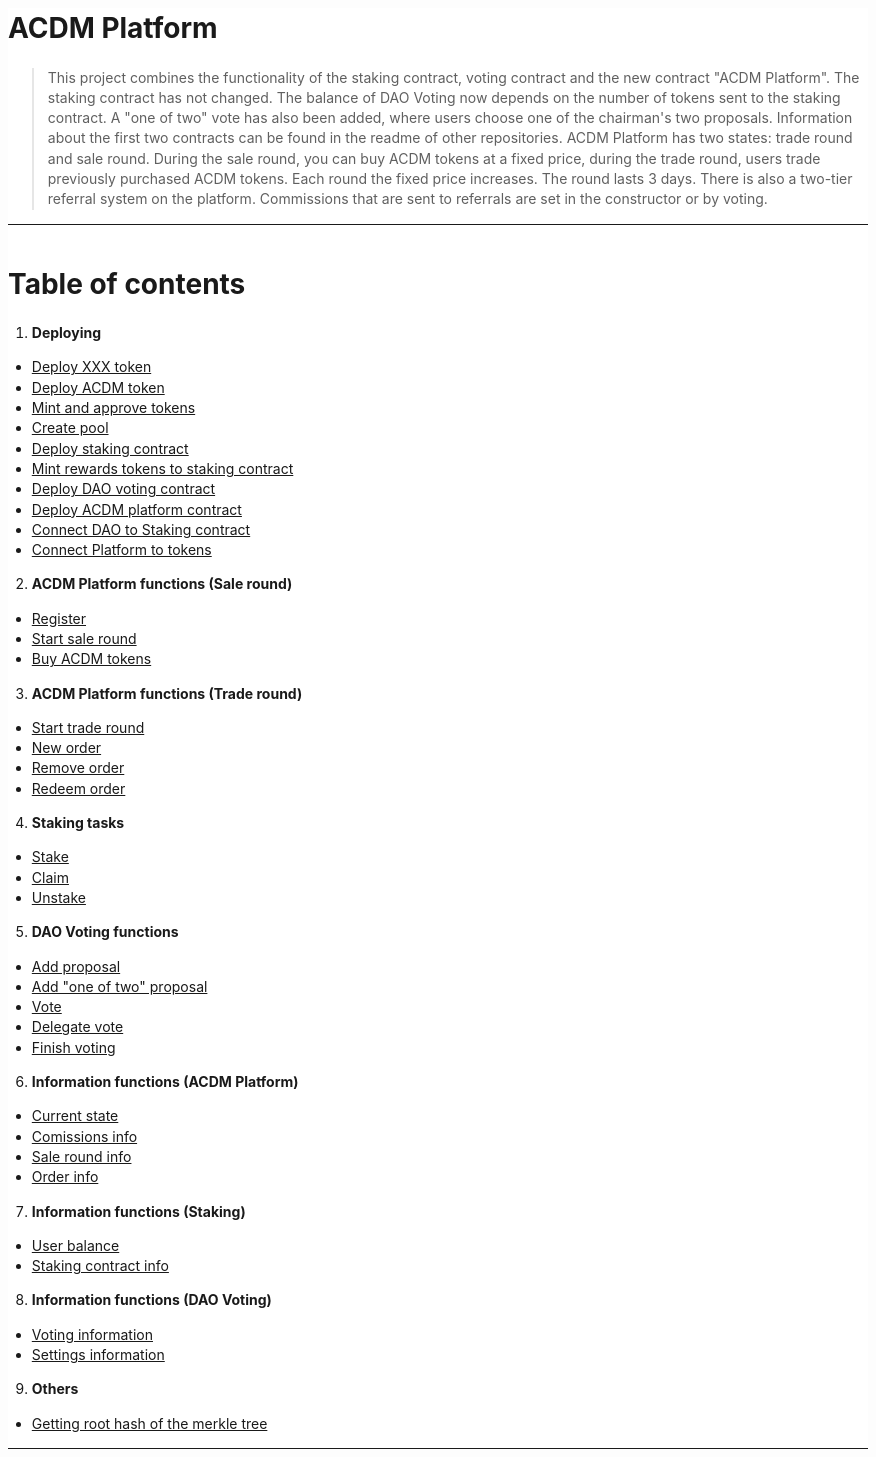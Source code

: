 # ACDM Platform

>This project combines the functionality of the staking contract, voting contract and the new contract "ACDM Platform".
>The staking contract has not changed.
>The balance of DAO Voting now depends on the number of tokens sent to the staking contract. A "one of two" vote has also been added, where users choose one of the chairman's two proposals.
>Information about the first two contracts can be found in the readme of other repositories. 
>ACDM Platform has two states: trade round and sale round. During the sale round, you can buy ACDM tokens at a fixed price, during the trade round, users trade previously purchased ACDM tokens. Each round the fixed price increases. The round lasts 3 days.
>There is also a two-tier referral system on the platform. Commissions that are sent to referrals are set in the constructor or by voting.
-------------------------
# Table of contents
1. <b>Deploying</b>
 + [Deploy XXX token](#Deploy-XXX)
 + [Deploy ACDM token](#Deploy-ACDM)
 + [Mint and approve tokens](#Mintappr)
 + [Create pool](#Pool)
 + [Deploy staking contract](#Deploy-staking)
 + [Mint rewards tokens to staking contract](#MintSC)
 + [Deploy DAO voting contract](#Deploy-DAO)
 + [Deploy ACDM platform contract](#Deploy-platform)
 + [Connect DAO to Staking contract](#Connect)
 + [Connect Platform to tokens](#Connectpl)
2. <b>ACDM Platform functions (Sale round)</b> 
 + [Register](#Register)
 + [Start sale round](#Ssr)
 + [Buy ACDM tokens](#Buy)
3. <b>ACDM Platform functions (Trade round)</b>
 + [Start trade round](#Str)
 + [New order](#Neword)
 + [Remove order](#Remord)
 + [Redeem order](#Redord)
4. <b>Staking tasks</b> 
 + [Stake](#Stake)
 + [Claim](#Claim)
 + [Unstake](#Unstake)
5. <b>DAO Voting functions</b> 
 + [Add proposal](#Add-proposal)
 + [Add "one of two" proposal](#Add-oot-proposal)
 + [Vote](#Vote)
 + [Delegate vote](#Delegate)
 + [Finish voting](#Finish)
6. <b>Information functions (ACDM Platform)</b>
 + [Current state](#State)
 + [Comissions info](#Cominfo)
 + [Sale round info](#Srinfo)
 + [Order info](#Ordinfo)
7. <b>Information functions (Staking)</b>
 + [User balance](#Balance)
 + [Staking contract info](#Sinfo)
8. <b>Information functions (DAO Voting)</b>
 + [Voting information](#Voting-info)
 + [Settings information](#Settings-info)
9. <b>Others</b>
 + [Getting root hash of the merkle tree](#Get-hash)
-------------------------